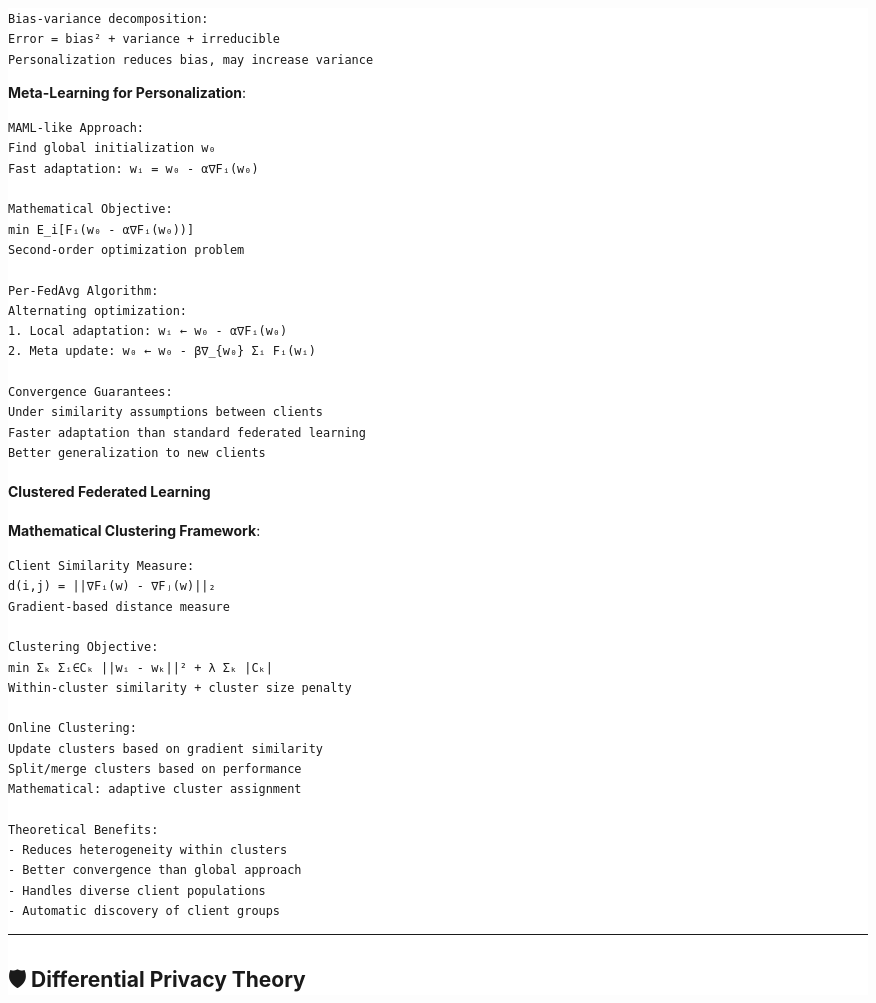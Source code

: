 ```
Bias-variance decomposition:
Error = bias² + variance + irreducible
Personalization reduces bias, may increase variance
```

**Meta-Learning for Personalization**:
```
MAML-like Approach:
Find global initialization w₀
Fast adaptation: wᵢ = w₀ - α∇Fᵢ(w₀)

Mathematical Objective:
min E_i[Fᵢ(w₀ - α∇Fᵢ(w₀))]
Second-order optimization problem

Per-FedAvg Algorithm:
Alternating optimization:
1. Local adaptation: wᵢ ← w₀ - α∇Fᵢ(w₀)
2. Meta update: w₀ ← w₀ - β∇_{w₀} Σᵢ Fᵢ(wᵢ)

Convergence Guarantees:
Under similarity assumptions between clients
Faster adaptation than standard federated learning
Better generalization to new clients
```

#### Clustered Federated Learning
**Mathematical Clustering Framework**:
```
Client Similarity Measure:
d(i,j) = ||∇Fᵢ(w) - ∇Fⱼ(w)||₂
Gradient-based distance measure

Clustering Objective:
min Σₖ Σᵢ∈Cₖ ||wᵢ - wₖ||² + λ Σₖ |Cₖ|
Within-cluster similarity + cluster size penalty

Online Clustering:
Update clusters based on gradient similarity
Split/merge clusters based on performance
Mathematical: adaptive cluster assignment

Theoretical Benefits:
- Reduces heterogeneity within clusters
- Better convergence than global approach
- Handles diverse client populations
- Automatic discovery of client groups
```

---

## 🛡️ Differential Privacy Theory
